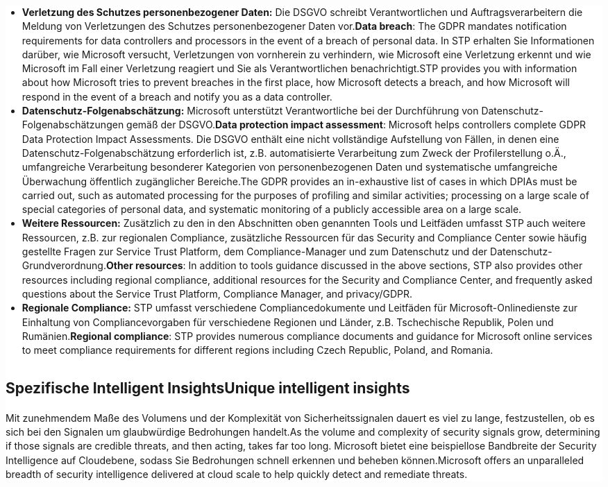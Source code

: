   - <span data-ttu-id="da68a-136">**Verletzung des Schutzes personenbezogener Daten:** Die DSGVO schreibt Verantwortlichen und Auftragsverarbeitern die Meldung von Verletzungen des Schutzes personenbezogener Daten vor.</span><span class="sxs-lookup"><span data-stu-id="da68a-136">**Data breach**: The GDPR mandates notification requirements for data controllers and processors in the event of a breach of personal data.</span></span> <span data-ttu-id="da68a-137">In STP erhalten Sie Informationen darüber, wie Microsoft versucht, Verletzungen von vornherein zu verhindern, wie Microsoft eine Verletzung erkennt und wie Microsoft im Fall einer Verletzung reagiert und Sie als Verantwortlichen benachrichtigt.</span><span class="sxs-lookup"><span data-stu-id="da68a-137">STP provides you with information about how Microsoft tries to prevent breaches in the first place, how Microsoft detects a breach, and how Microsoft will respond in the event of a breach and notify you as a data controller.</span></span>
  - <span data-ttu-id="da68a-138">**Datenschutz-Folgenabschätzung:** Microsoft unterstützt Verantwortliche bei der Durchführung von Datenschutz-Folgenabschätzungen gemäß der DSGVO.</span><span class="sxs-lookup"><span data-stu-id="da68a-138">**Data protection impact assessment**: Microsoft helps controllers complete GDPR Data Protection Impact Assessments.</span></span> <span data-ttu-id="da68a-139">Die DSGVO enthält eine nicht vollständige Aufstellung von Fällen, in denen eine Datenschutz-Folgenabschätzung erforderlich ist, z.B. automatisierte Verarbeitung zum Zweck der Profilerstellung o.Ä., umfangreiche Verarbeitung besonderer Kategorien von personenbezogenen Daten und systematische umfangreiche Überwachung öffentlich zugänglicher Bereiche.</span><span class="sxs-lookup"><span data-stu-id="da68a-139">The GDPR provides an in-exhaustive list of cases in which DPIAs must be carried out, such as automated processing for the purposes of profiling and similar activities; processing on a large scale of special categories of personal data, and systematic monitoring of a publicly accessible area on a large scale.</span></span>
  - <span data-ttu-id="da68a-140">**Weitere Ressourcen:** Zusätzlich zu den in den Abschnitten oben genannten Tools und Leitfäden umfasst STP auch weitere Ressourcen, z.B. zur regionalen Compliance, zusätzliche Ressourcen für das Security and Compliance Center sowie häufig gestellte Fragen zur Service Trust Platform, dem Compliance-Manager und zum Datenschutz und der Datenschutz-Grundverordnung.</span><span class="sxs-lookup"><span data-stu-id="da68a-140">**Other resources**: In addition to tools guidance discussed in the above sections, STP also provides other resources including regional compliance, additional resources for the Security and Compliance Center, and frequently asked questions about the Service Trust Platform, Compliance Manager, and privacy/GDPR.</span></span>
- <span data-ttu-id="da68a-141">**Regionale Compliance:** STP umfasst verschiedene Compliancedokumente und Leitfäden für Microsoft-Onlinedienste zur Einhaltung von Compliancevorgaben für verschiedene Regionen und Länder, z.B. Tschechische Republik, Polen und Rumänien.</span><span class="sxs-lookup"><span data-stu-id="da68a-141">**Regional compliance**: STP provides numerous compliance documents and guidance for Microsoft online services to meet compliance requirements for different regions including Czech Republic, Poland, and Romania.</span></span>

## <a name="unique-intelligent-insights"></a><span data-ttu-id="da68a-142">Spezifische Intelligent Insights</span><span class="sxs-lookup"><span data-stu-id="da68a-142">Unique intelligent insights</span></span>

<span data-ttu-id="da68a-143">Mit zunehmendem Maße des Volumens und der Komplexität von Sicherheitssignalen dauert es viel zu lange, festzustellen, ob es sich bei den Signalen um glaubwürdige Bedrohungen handelt.</span><span class="sxs-lookup"><span data-stu-id="da68a-143">As the volume and complexity of security signals grow, determining if those signals are credible threats, and then acting, takes far too long.</span></span> <span data-ttu-id="da68a-144">Microsoft bietet eine beispiellose Bandbreite der Security Intelligence auf Cloudebene, sodass Sie Bedrohungen schnell erkennen und beheben können.</span><span class="sxs-lookup"><span data-stu-id="da68a-144">Microsoft offers an unparalleled breadth of security intelligence delivered at cloud scale to help quickly detect and remediate threats.</span></span>
